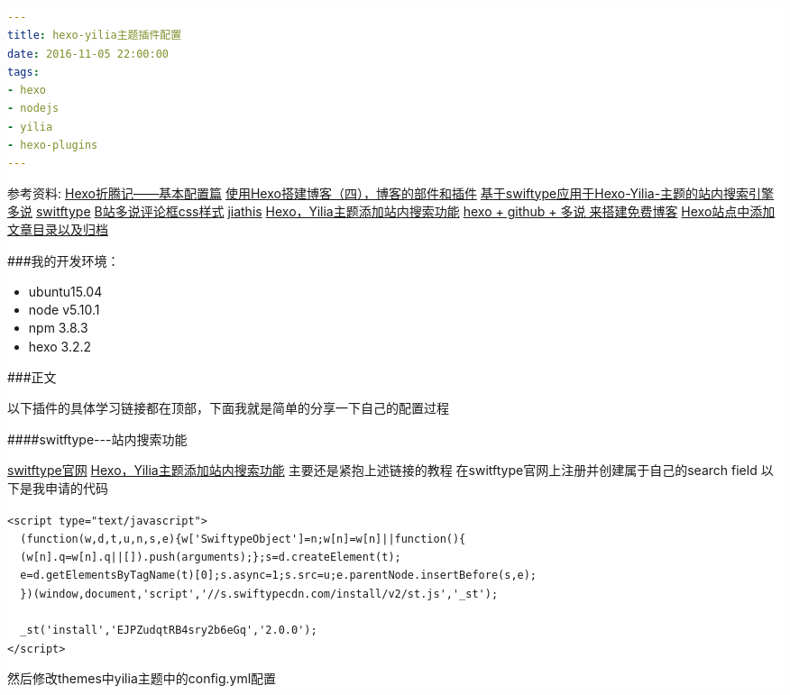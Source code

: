 ```yaml
---
title: hexo-yilia主题插件配置
date: 2016-11-05 22:00:00
tags:
- hexo
- nodejs
- yilia
- hexo-plugins
---
```


参考资料:
[Hexo折腾记——基本配置篇](https://yq.aliyun.com/articles/8607)
[使用Hexo搭建博客（四），博客的部件和插件](http://www.jianshu.com/p/739bf1305e66)
[基于swiftype应用于Hexo-Yilia-主题的站内搜索引擎](http://blog.csdn.net/mjoinir/article/details/47108235)
[多说](http://duoshuo.com/)
[switftype](https://swiftype.com/)
[B站多说评论框css样式](http://www.hibenben.com/1029.html)
[jiathis](http://www.jiathis.com/register/)
[Hexo，Yilia主题添加站内搜索功能](http://www.yehbeats.com/2015/04/08/hexo-search/)
[hexo + github + 多说 来搭建免费博客](http://blog.netpi.me/%E5%AE%9E%E7%94%A8/hexo/)
[Hexo站点中添加文章目录以及归档](http://www.ituring.com.cn/article/199624)



###我的开发环境：

 - ubuntu15.04
 - node v5.10.1
 - npm 3.8.3
 - hexo 3.2.2

###正文

以下插件的具体学习链接都在顶部，下面我就是简单的分享一下自己的配置过程

####switftype---站内搜索功能

[switftype官网](https://swiftype.com/)
[Hexo，Yilia主题添加站内搜索功能](http://www.yehbeats.com/2015/04/08/hexo-search/)
主要还是紧抱上述链接的教程
在switftype官网上注册并创建属于自己的search field
以下是我申请的代码
```
<script type="text/javascript">
  (function(w,d,t,u,n,s,e){w['SwiftypeObject']=n;w[n]=w[n]||function(){
  (w[n].q=w[n].q||[]).push(arguments);};s=d.createElement(t);
  e=d.getElementsByTagName(t)[0];s.async=1;s.src=u;e.parentNode.insertBefore(s,e);
  })(window,document,'script','//s.swiftypecdn.com/install/v2/st.js','_st');
  
  _st('install','EJPZudqtRB4sry2b6eGq','2.0.0');
</script>
```
然后修改themes中yilia主题中的config.yml配置
